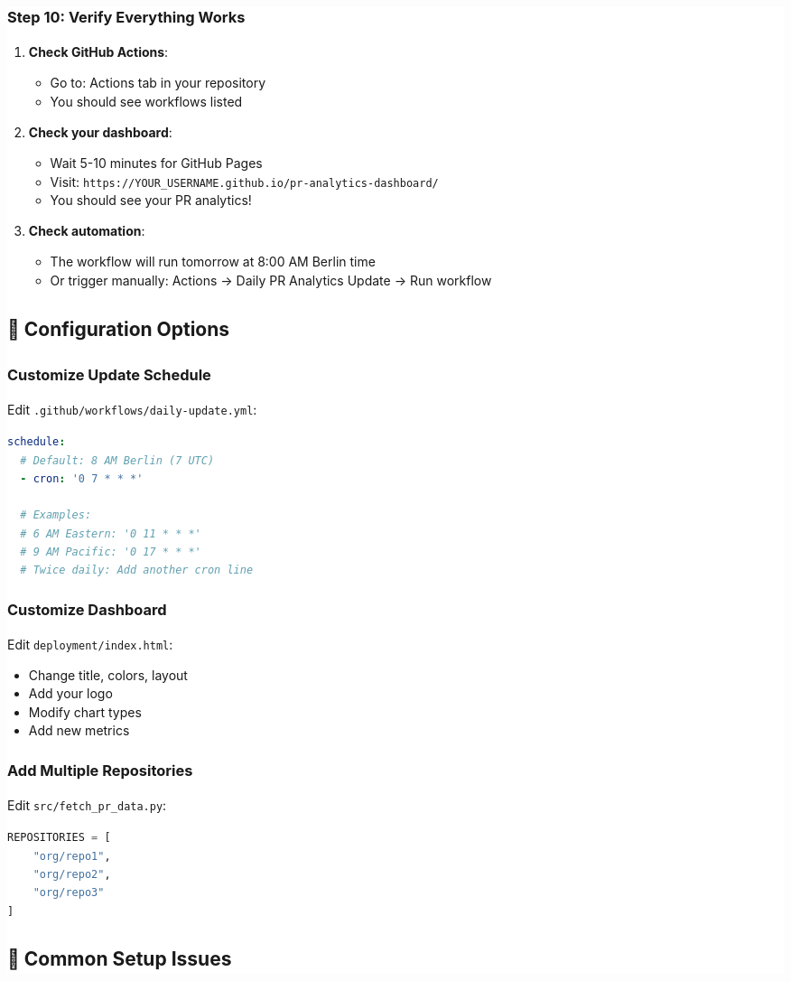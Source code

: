 ### Step 10: Verify Everything Works

1. **Check GitHub Actions**:
   - Go to: Actions tab in your repository
   - You should see workflows listed

2. **Check your dashboard**:
   - Wait 5-10 minutes for GitHub Pages
   - Visit: `https://YOUR_USERNAME.github.io/pr-analytics-dashboard/`
   - You should see your PR analytics!

3. **Check automation**:
   - The workflow will run tomorrow at 8:00 AM Berlin time
   - Or trigger manually: Actions → Daily PR Analytics Update → Run workflow

## 🔧 Configuration Options

### Customize Update Schedule

Edit `.github/workflows/daily-update.yml`:
```yaml
schedule:
  # Default: 8 AM Berlin (7 UTC)
  - cron: '0 7 * * *'
  
  # Examples:
  # 6 AM Eastern: '0 11 * * *'
  # 9 AM Pacific: '0 17 * * *'
  # Twice daily: Add another cron line
```

### Customize Dashboard

Edit `deployment/index.html`:
- Change title, colors, layout
- Add your logo
- Modify chart types
- Add new metrics

### Add Multiple Repositories

Edit `src/fetch_pr_data.py`:
```python
REPOSITORIES = [
    "org/repo1",
    "org/repo2",
    "org/repo3"
]
```

## 🐛 Common Setup Issues

